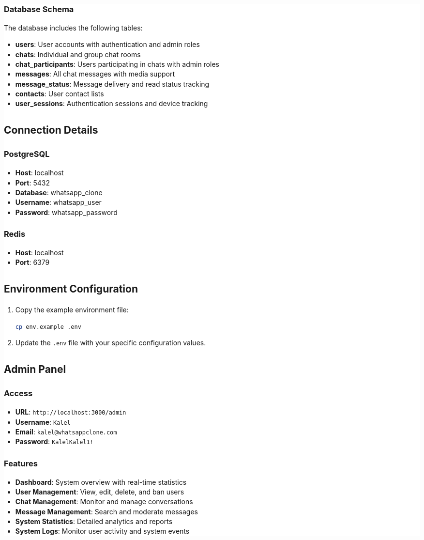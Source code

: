 ### Database Schema

The database includes the following tables:

- **users**: User accounts with authentication and admin roles
- **chats**: Individual and group chat rooms
- **chat_participants**: Users participating in chats with admin roles
- **messages**: All chat messages with media support
- **message_status**: Message delivery and read status tracking
- **contacts**: User contact lists
- **user_sessions**: Authentication sessions and device tracking

## Connection Details

### PostgreSQL
- **Host**: localhost
- **Port**: 5432
- **Database**: whatsapp_clone
- **Username**: whatsapp_user
- **Password**: whatsapp_password

### Redis
- **Host**: localhost
- **Port**: 6379

## Environment Configuration

1. Copy the example environment file:
   ```bash
   cp env.example .env
   ```

2. Update the `.env` file with your specific configuration values.

## Admin Panel

### Access
- **URL**: `http://localhost:3000/admin`
- **Username**: `Kalel`
- **Email**: `kalel@whatsappclone.com`
- **Password**: `KalelKalel1!`

### Features
- **Dashboard**: System overview with real-time statistics
- **User Management**: View, edit, delete, and ban users
- **Chat Management**: Monitor and manage conversations
- **Message Management**: Search and moderate messages
- **System Statistics**: Detailed analytics and reports
- **System Logs**: Monitor user activity and system events
